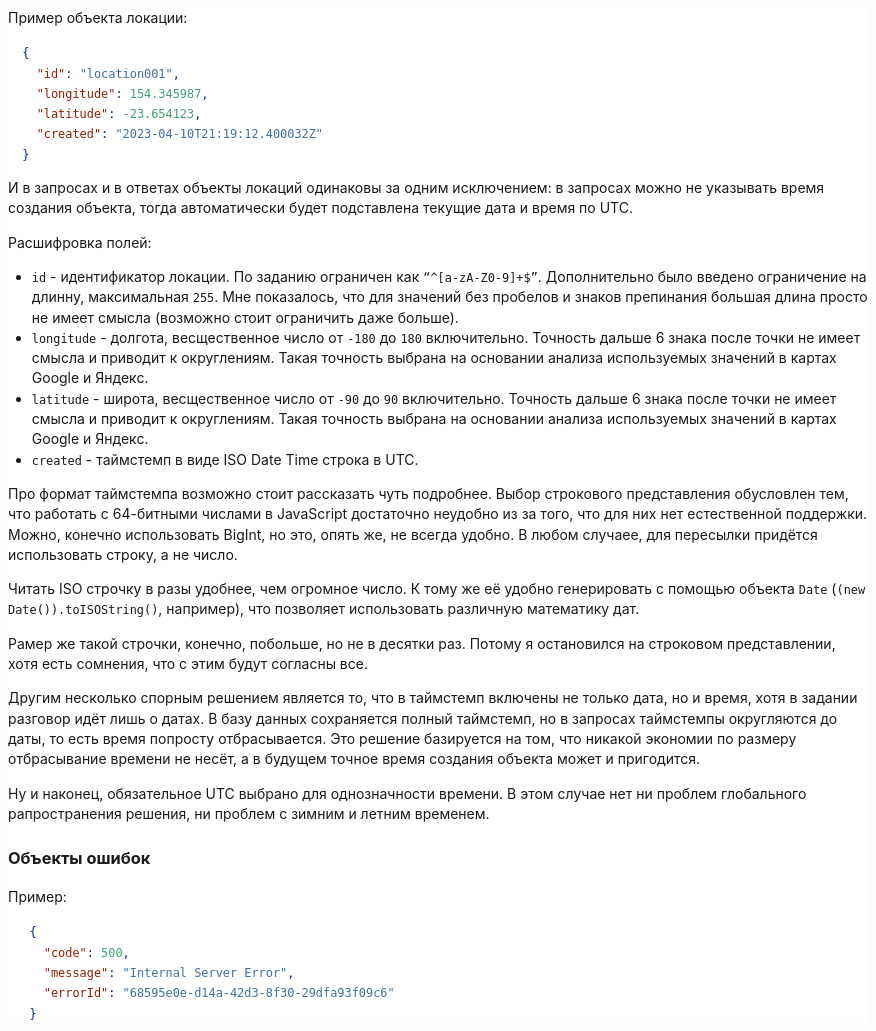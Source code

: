 Пример объекта локации:
```json
  {
    "id": "location001",
    "longitude": 154.345987,
    "latitude": -23.654123,
    "created": "2023-04-10T21:19:12.400032Z"
  }
```

И в запросах и в ответах объекты локаций одинаковы за одним исключением: в запросах можно не указывать
время создания объекта, тогда автоматически будет подставлена текущие дата и время по UTC.

Расшифровка полей:
  - `id` - идентификатор локации. По заданию ограничен как `“^[a-zA-Z0-9]+$”`.
         Дополнительно было введено ограничение на длинну, максимальная `255`.
         Мне показалось, что для значений без пробелов и знаков препинания большая длина просто не
         имеет смысла (возможно стоит ограничить даже больше).
  - `longitude` - долгота, весщественное число от `-180` до `180` включительно.
                  Точность дальше 6 знака после точки не имеет смысла и приводит к округлениям.
                  Такая точность выбрана на основании анализа используемых значений в картах
                  Google и Яндекс.
  - `latitude` - широта, весщественное число от `-90` до `90` включительно.
                  Точность дальше 6 знака после точки не имеет смысла и приводит к округлениям.
                  Такая точность выбрана на основании анализа используемых значений в картах
                  Google и Яндекс.
  - `created` - таймстемп в виде ISO Date Time строка в UTC.

Про формат таймстемпа возможно стоит рассказать чуть подробнее. Выбор строкового представления
обусловлен тем, что работать с 64-битными числами в JavaScript достаточно неудобно из за того,
что для них нет естественной поддержки. Можно, конечно использовать BigInt, но это, опять же, не всегда удобно. В любом случаее, для пересылки придётся использовать строку, а не число.

Читать ISO строчку в разы удобнее, чем огромное число. К тому же её удобно генерировать с помощью
объекта `Date` (`(new Date()).toISOString()`, например), что позволяет использовать различную
математику дат.

Рамер же такой строчки, конечно, побольше, но не в десятки раз.
Потому я остановился на строковом представлении, хотя есть сомнения, что с этим будут согласны все.

Другим несколько спорным решением является то, что в таймстемп включены не только дата, но и время,
хотя в задании разговор идёт лишь о датах. В базу данных сохраняется полный таймстемп, но в запросах
таймстемпы округляются до даты, то есть время попросту отбрасывается. Это решение базируется на том,
что никакой экономии по размеру отбрасывание времени не несёт, а в будущем точное время создания
объекта может и пригодится.

Ну и наконец, обязательное UTC выбрано для однозначности времени. В этом случае нет ни проблем
глобального рапространения решения, ни проблем с зимним и летним временем.

### Объекты ошибок

Пример:
```json
   {
     "code": 500,
     "message": "Internal Server Error",
     "errorId": "68595e0e-d14a-42d3-8f30-29dfa93f09c6"
   }
```
